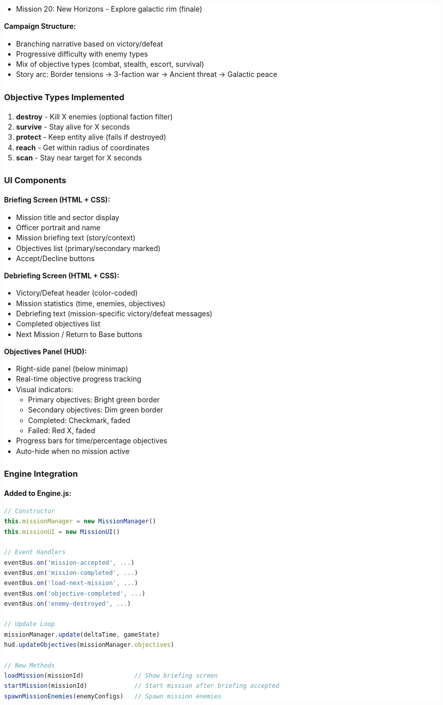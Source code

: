 - Mission 20: New Horizons - Explore galactic rim (finale)

**Campaign Structure:**
- Branching narrative based on victory/defeat
- Progressive difficulty with enemy types
- Mix of objective types (combat, stealth, escort, survival)
- Story arc: Border tensions → 3-faction war → Ancient threat → Galactic peace

### Objective Types Implemented
1. **destroy** - Kill X enemies (optional faction filter)
2. **survive** - Stay alive for X seconds
3. **protect** - Keep entity alive (fails if destroyed)
4. **reach** - Get within radius of coordinates
5. **scan** - Stay near target for X seconds

### UI Components

**Briefing Screen (HTML + CSS):**
- Mission title and sector display
- Officer portrait and name
- Mission briefing text (story/context)
- Objectives list (primary/secondary marked)
- Accept/Decline buttons

**Debriefing Screen (HTML + CSS):**
- Victory/Defeat header (color-coded)
- Mission statistics (time, enemies, objectives)
- Debriefing text (mission-specific victory/defeat messages)
- Completed objectives list
- Next Mission / Return to Base buttons

**Objectives Panel (HUD):**
- Right-side panel (below minimap)
- Real-time objective progress tracking
- Visual indicators:
  - Primary objectives: Bright green border
  - Secondary objectives: Dim green border
  - Completed: Checkmark, faded
  - Failed: Red X, faded
- Progress bars for time/percentage objectives
- Auto-hide when no mission active

### Engine Integration

**Added to Engine.js:**
```javascript
// Constructor
this.missionManager = new MissionManager()
this.missionUI = new MissionUI()

// Event Handlers
eventBus.on('mission-accepted', ...)
eventBus.on('mission-completed', ...)
eventBus.on('load-next-mission', ...)
eventBus.on('objective-completed', ...)
eventBus.on('enemy-destroyed', ...)

// Update Loop
missionManager.update(deltaTime, gameState)
hud.updateObjectives(missionManager.objectives)

// New Methods
loadMission(missionId)              // Show briefing screen
startMission(missionId)             // Start mission after briefing accepted
spawnMissionEnemies(enemyConfigs)   // Spawn mission enemies
```